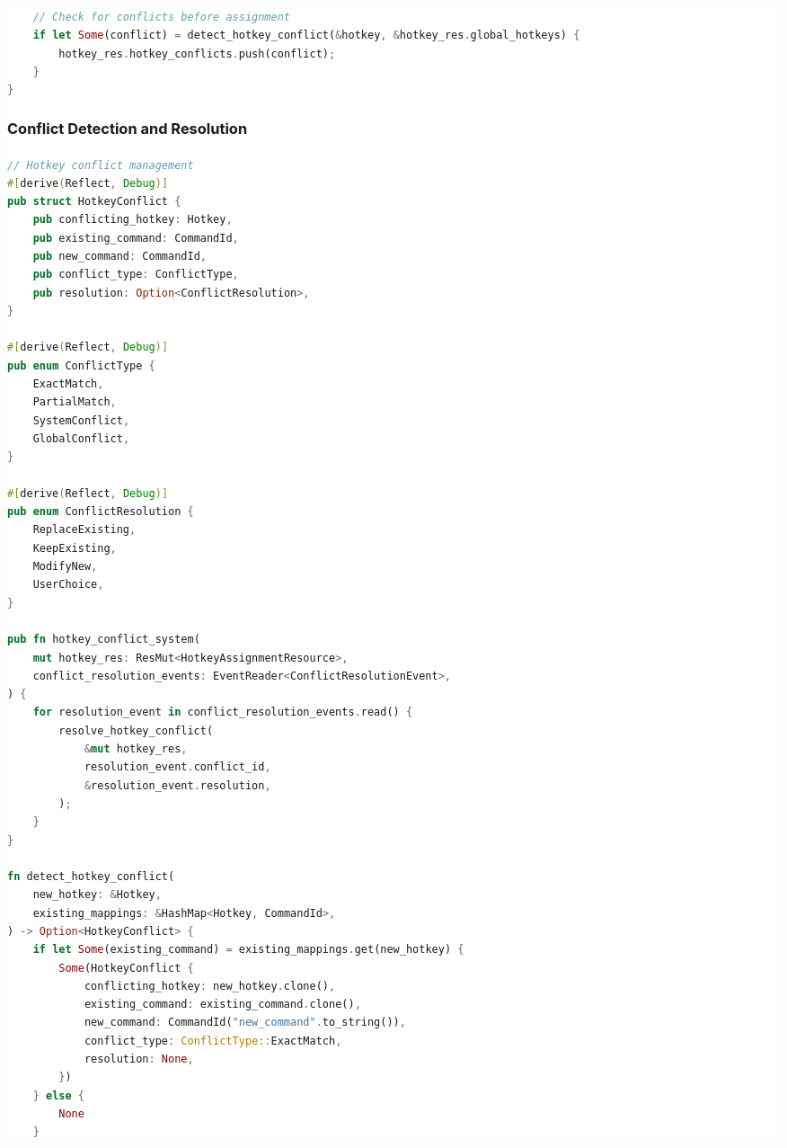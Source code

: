 ```rust
    // Check for conflicts before assignment
    if let Some(conflict) = detect_hotkey_conflict(&hotkey, &hotkey_res.global_hotkeys) {
        hotkey_res.hotkey_conflicts.push(conflict);
    }
}
```

### Conflict Detection and Resolution
```rust
// Hotkey conflict management
#[derive(Reflect, Debug)]
pub struct HotkeyConflict {
    pub conflicting_hotkey: Hotkey,
    pub existing_command: CommandId,
    pub new_command: CommandId,
    pub conflict_type: ConflictType,
    pub resolution: Option<ConflictResolution>,
}

#[derive(Reflect, Debug)]
pub enum ConflictType {
    ExactMatch,
    PartialMatch,
    SystemConflict,
    GlobalConflict,
}

#[derive(Reflect, Debug)]
pub enum ConflictResolution {
    ReplaceExisting,
    KeepExisting,
    ModifyNew,
    UserChoice,
}

pub fn hotkey_conflict_system(
    mut hotkey_res: ResMut<HotkeyAssignmentResource>,
    conflict_resolution_events: EventReader<ConflictResolutionEvent>,
) {
    for resolution_event in conflict_resolution_events.read() {
        resolve_hotkey_conflict(
            &mut hotkey_res,
            resolution_event.conflict_id,
            &resolution_event.resolution,
        );
    }
}

fn detect_hotkey_conflict(
    new_hotkey: &Hotkey,
    existing_mappings: &HashMap<Hotkey, CommandId>,
) -> Option<HotkeyConflict> {
    if let Some(existing_command) = existing_mappings.get(new_hotkey) {
        Some(HotkeyConflict {
            conflicting_hotkey: new_hotkey.clone(),
            existing_command: existing_command.clone(),
            new_command: CommandId("new_command".to_string()),
            conflict_type: ConflictType::ExactMatch,
            resolution: None,
        })
    } else {
        None
    }
```